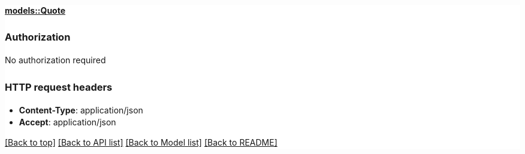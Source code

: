 [**models::Quote**](Quote.md)

### Authorization

No authorization required

### HTTP request headers

- **Content-Type**: application/json
- **Accept**: application/json

[[Back to top]](#) [[Back to API list]](../README.md#documentation-for-api-endpoints) [[Back to Model list]](../README.md#documentation-for-models) [[Back to README]](../README.md)
